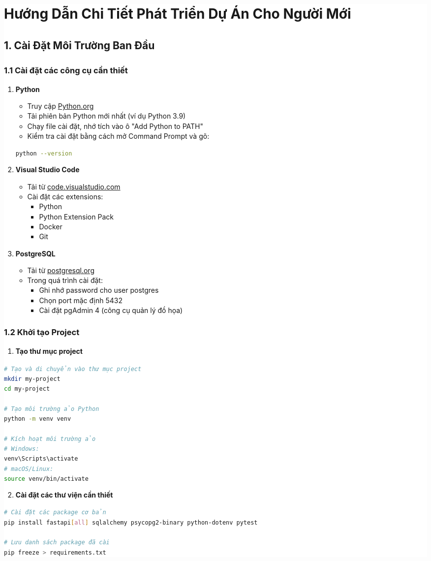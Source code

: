 # Hướng Dẫn Chi Tiết Phát Triển Dự Án Cho Người Mới

## 1. Cài Đặt Môi Trường Ban Đầu

### 1.1 Cài đặt các công cụ cần thiết

1. **Python**
   - Truy cập [Python.org](https://www.python.org/downloads/)
   - Tải phiên bản Python mới nhất (ví dụ Python 3.9)
   - Chạy file cài đặt, nhớ tích vào ô "Add Python to PATH"
   - Kiểm tra cài đặt bằng cách mở Command Prompt và gõ:
   ```bash
   python --version
   ```

2. **Visual Studio Code**
   - Tải từ [code.visualstudio.com](https://code.visualstudio.com/)
   - Cài đặt các extensions:
     * Python
     * Python Extension Pack
     * Docker
     * Git

3. **PostgreSQL**
   - Tải từ [postgresql.org](https://www.postgresql.org/download/)
   - Trong quá trình cài đặt:
     * Ghi nhớ password cho user postgres
     * Chọn port mặc định 5432
     * Cài đặt pgAdmin 4 (công cụ quản lý đồ họa)

### 1.2 Khởi tạo Project

1. **Tạo thư mục project**
```bash
# Tạo và di chuyển vào thư mục project
mkdir my-project
cd my-project

# Tạo môi trường ảo Python
python -m venv venv

# Kích hoạt môi trường ảo
# Windows:
venv\Scripts\activate
# macOS/Linux:
source venv/bin/activate
```

2. **Cài đặt các thư viện cần thiết**
```bash
# Cài đặt các package cơ bản
pip install fastapi[all] sqlalchemy psycopg2-binary python-dotenv pytest

# Lưu danh sách package đã cài
pip freeze > requirements.txt
```

